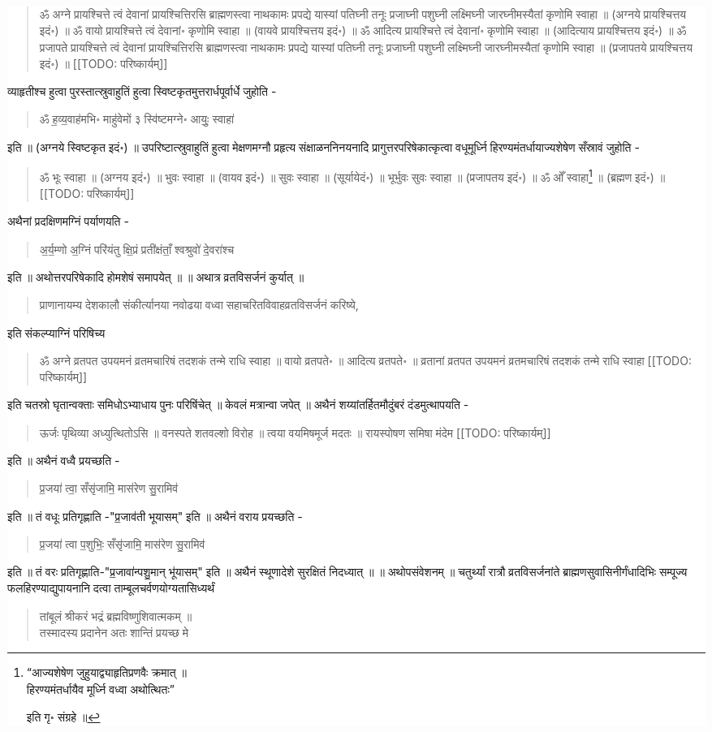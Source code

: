 > ॐ अग्ने प्रायश्चित्ते त्वं देवानां प्रायश्चित्तिरसि ब्राह्मणस्त्वा नाथकामः प्रपद्ये यास्यां पतिघ्नी तनूः प्रजाघ्नी पशुघ्नी लक्ष्मिघ्नी जारघ्नीमस्यैतां कृणोमि स्वाहा ॥ (अग्नये प्रायश्चित्तय इदं॰) ॥ ॐ वायो प्रायश्चित्ते त्वं देवानां॰ कृणोमि स्वाहा ॥ (वायवे प्रायश्चित्तय इदं॰) ॥ ॐ आदित्य प्रायश्चित्ते त्वं देवानां॰ कृणोमि स्वाहा ॥ (आदित्याय प्रायश्चित्तय इदं॰) ॥ ॐ प्रजापते प्रायश्चित्ते त्वं देवानां प्रायश्चित्तिरसि ब्राह्मणस्त्वा नाथकामः प्रपद्ये यास्यां पतिघ्नी तनूः प्रजाघ्नी पशुघ्नी लक्ष्मिघ्नी जारघ्नीमस्यैतां कृणोमि स्वाहा ॥ (प्रजापतये प्रायश्चित्तय इदं॰) ॥ 
[[TODO: परिष्कार्यम्]]

व्याहृतीश्च हुत्वा पुरस्तात्स्रुवाहुतिं हुत्वा स्विष्टकृतमुत्तरार्धपूर्वार्धे जुहोति - 

> ॐ ह॒व्य॒वाह॑मभि॰ माहु॑वेमों ३ स्वि॑ष्टमग्ने॰ आयुः॒ स्वाहा॑

इति ॥ (अग्नये स्विष्टकृत इदं॰) ॥ उपरिष्टात्स्रुवाहुतिं हुत्वा मेक्षणमग्नौ प्रहृत्य संक्षाळननिनयनादि प्रागुत्तरपरिषेकात्कृत्वा वधूमूर्ध्नि हिरण्यमंतर्धायाज्यशेषेण सँस्रावं जुहोति - 

> ॐ भूः स्वाहा ॥ (अग्नय इदं॰) ॥ भुवः स्वाहा ॥ (वायव इदं॰) ॥ सुवः स्वाहा ॥ (सूर्यायेदं॰) ॥ भूर्भुवः सुवः स्वाहा ॥ (प्रजापतय इदं॰) ॥ ॐ ओँ स्वाहा[^१_१] ॥ (ब्रह्मण इदं॰) ॥ 
[[TODO: परिष्कार्यम्]]

[^१_१]: 

    “आज्यशेषेण जुहुयाद्व्याहृतिप्रणवैः क्रमात् ॥  
    हिरण्यमंतर्धायैव मूर्ध्नि वध्वा अथोत्थितः” 
    
    इति गृ॰ संग्रहे ॥

अथैनां प्रदक्षिणमग्निं पर्याणयति - 

> अ॒र्य॒म्णो अ॒ग्निं परि॑यंतु क्षि॒प्रं प्रती॑क्षंताँ॒ श्वश्रुवो॑ दे॒वरा॑श्च

इति ॥ अथोत्तरपरिषेकादि होमशेषं समापयेत् ॥ ॥ अथात्र व्रतविसर्जनं कुर्यात् ॥

> प्राणानायम्य देशकालौ संकीर्त्यानया नवोढया वध्वा सहाचरितविवाहव्रतविसर्जनं करिष्ये, 

इति संकल्प्याग्निं परिषिच्य 

> ॐ अग्ने व्रतपत उपयमनं व्रतमचारिषं तदशकं तन्मे राधि स्वाहा ॥ वायो व्रतपते॰ ॥ आदित्य व्रतपते॰ ॥ व्रतानां व्रतपत उपयमनं व्रतमचारिषं तदशकं तन्मे राधि स्वाहा
[[TODO: परिष्कार्यम्]]

इति चतस्रो घृतान्वक्ताः समिधोऽभ्याधाय पुनः परिषिंचेत् ॥ केवलं मत्रान्वा जपेत् ॥ अथैनं शय्यांतर्हितमौदुंबरं दंडमुत्थापयति -

> ऊर्जः पृथिव्या अध्युत्थितोऽसि ॥ वनस्पते शतवल्शो विरोह ॥ त्वया वयमिषमूर्ज मदतः ॥ रायस्पोषण समिषा मंदेम
[[TODO: परिष्कार्यम्]]

इति ॥ अथैनं वध्वै प्रयच्छति - 

> प्र॒जया॑ त्वा॒ सँसृ॑जामि॒ मास॑रेण सु॒रामिव॑

इति ॥ तं वधूः प्रतिगृह्णाति -"प्र॒जाव॑ती भूयासम्" इति ॥ अथैनं वराय प्रयच्छति -

> प्र॒जया॑ त्वा प॒शुभिः॒ सँसृ॑जामि॒ मास॑रेण सु॒रामिव॑

इति ॥ तं वरः प्रतिगृह्णाति-"प्र॒जावा॑न्पशु॒मान् भू॑यासम्" इति ॥ अथैनं स्थूणादेशे सुरक्षितं निदध्यात् ॥ ॥ अथोपसंवेशनम् ॥ चतुर्थ्यां रात्रौ व्रतविसर्जनांते ब्राह्मणसुवासिनीर्गंधादिभिः सम्पूज्य फलहिरण्याद्युपायनानि दत्वा ताम्बूलचर्वणयोग्यतासिध्यर्थं 

> तांबूलं श्रीकरं भद्रं ब्रह्मविष्णुशिवात्मकम् ॥  
तस्मादस्य प्रदानेन अतः शान्तिं प्रयच्छ मे


[^१_२]: इदं शौनकोक्तमिति प्र॰ मालायां ॥
[^१_३]: "गृहीतः पैष्टिकानत्र मत्स्यान् प्राग्दशवाससा" इति कुमारस्वामिकारिका ॥